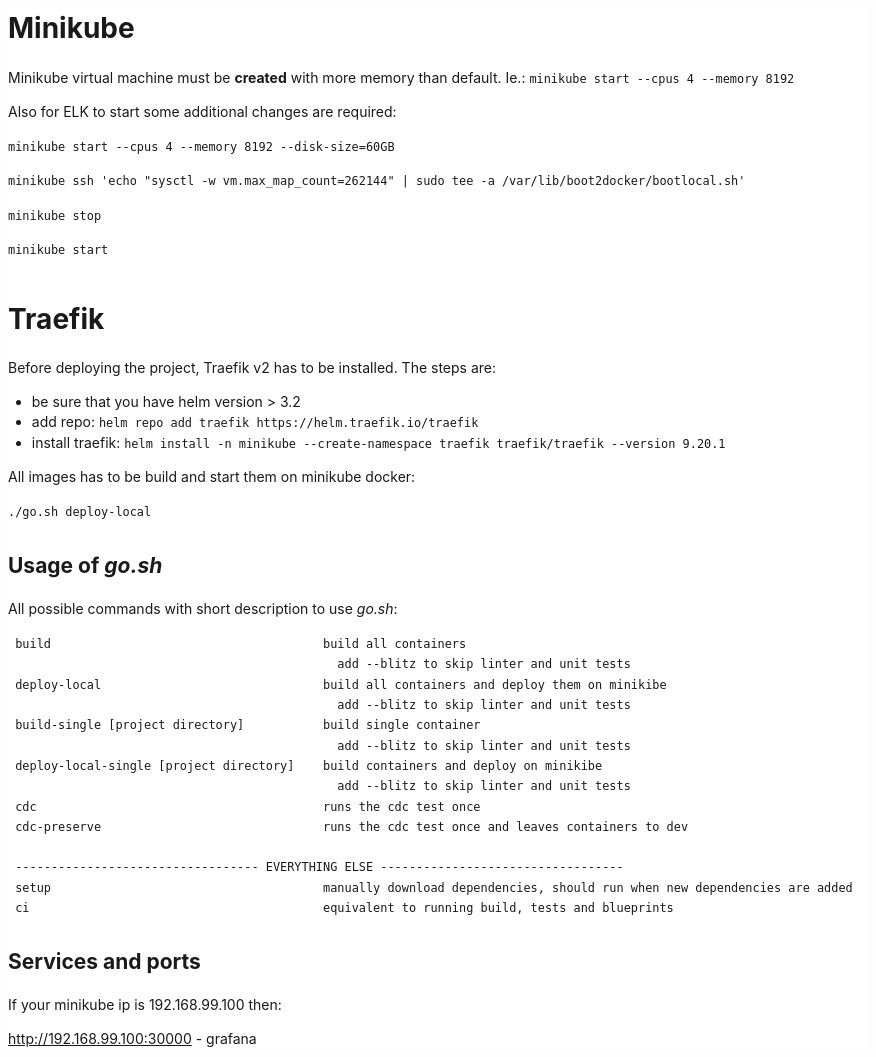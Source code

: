 # Minikube
Minikube virtual machine must be **created** with more memory than default. Ie.: `minikube start --cpus 4 --memory 8192`

Also for ELK to start some additional changes are required:

`minikube start --cpus 4 --memory 8192 --disk-size=60GB`

`minikube ssh 'echo "sysctl -w vm.max_map_count=262144" | sudo tee -a /var/lib/boot2docker/bootlocal.sh'`

`minikube stop`

`minikube start`

# Traefik
Before deploying the project, Traefik v2 has to be installed. The steps are:
- be sure that you have helm version > 3.2
- add repo: `helm repo add traefik https://helm.traefik.io/traefik`
- install traefik: `helm install -n minikube --create-namespace traefik traefik/traefik --version 9.20.1`

All images has to be build and start them on minikube docker:

`./go.sh deploy-local`

## Usage of _go.sh_
All possible commands with short description to use _go.sh_:
```
 build                                      build all containers
                                              add --blitz to skip linter and unit tests
 deploy-local                               build all containers and deploy them on minikibe
                                              add --blitz to skip linter and unit tests
 build-single [project directory]           build single container
                                              add --blitz to skip linter and unit tests
 deploy-local-single [project directory]    build containers and deploy on minikibe
                                              add --blitz to skip linter and unit tests
 cdc                                        runs the cdc test once
 cdc-preserve                               runs the cdc test once and leaves containers to dev

 ---------------------------------- EVERYTHING ELSE ----------------------------------
 setup                                      manually download dependencies, should run when new dependencies are added
 ci                                         equivalent to running build, tests and blueprints
```

## Services and ports
If your minikube ip is 192.168.99.100 then:

http://192.168.99.100:30000 - grafana
